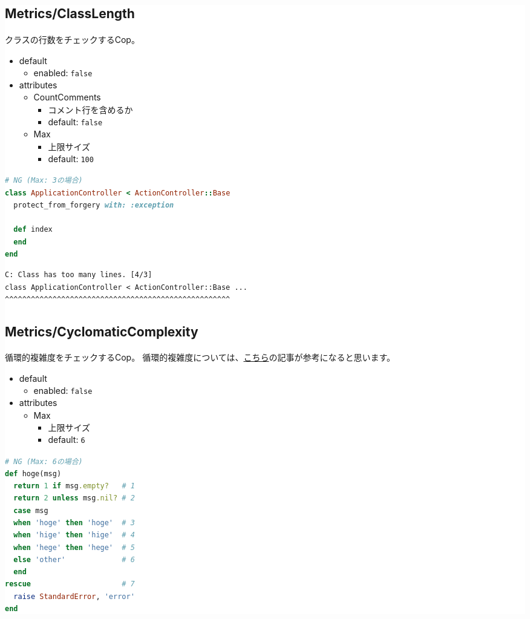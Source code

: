 ## Metrics/ClassLength

クラスの行数をチェックするCop。

- default
  - enabled: `false`
- attributes
  - CountComments
    - コメント行を含めるか 
    - default: `false`
  - Max
    - 上限サイズ
    - default: `100`

```ruby
# NG (Max: 3の場合)
class ApplicationController < ActionController::Base
  protect_from_forgery with: :exception

  def index
  end
end
```

```
C: Class has too many lines. [4/3]
class ApplicationController < ActionController::Base ...
^^^^^^^^^^^^^^^^^^^^^^^^^^^^^^^^^^^^^^^^^^^^^^^^^^^^
```

## Metrics/CyclomaticComplexity

循環的複雑度をチェックするCop。
循環的複雑度については、[こちら](http://qiita.com/tbpgr/items/693f37d763c6ea5f9e9b)の記事が参考になると思います。

- default
  - enabled: `false`
- attributes
  - Max
    - 上限サイズ
    - default: `6`

```ruby
# NG (Max: 6の場合)
def hoge(msg)
  return 1 if msg.empty?   # 1
  return 2 unless msg.nil? # 2
  case msg
  when 'hoge' then 'hoge'  # 3
  when 'hige' then 'hige'  # 4
  when 'hege' then 'hege'  # 5
  else 'other'             # 6
  end
rescue                     # 7
  raise StandardError, 'error'
end
```

